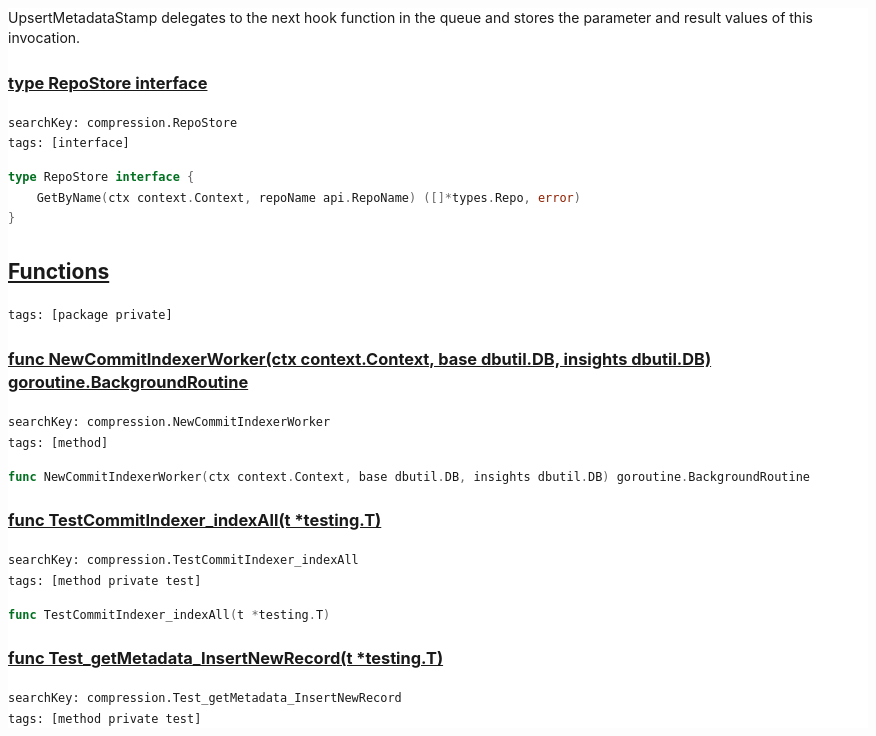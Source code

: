 UpsertMetadataStamp delegates to the next hook function in the queue and stores the parameter and result values of this invocation. 

### <a id="RepoStore" href="#RepoStore">type RepoStore interface</a>

```
searchKey: compression.RepoStore
tags: [interface]
```

```Go
type RepoStore interface {
	GetByName(ctx context.Context, repoName api.RepoName) ([]*types.Repo, error)
}
```

## <a id="func" href="#func">Functions</a>

```
tags: [package private]
```

### <a id="NewCommitIndexerWorker" href="#NewCommitIndexerWorker">func NewCommitIndexerWorker(ctx context.Context, base dbutil.DB, insights dbutil.DB) goroutine.BackgroundRoutine</a>

```
searchKey: compression.NewCommitIndexerWorker
tags: [method]
```

```Go
func NewCommitIndexerWorker(ctx context.Context, base dbutil.DB, insights dbutil.DB) goroutine.BackgroundRoutine
```

### <a id="TestCommitIndexer_indexAll" href="#TestCommitIndexer_indexAll">func TestCommitIndexer_indexAll(t *testing.T)</a>

```
searchKey: compression.TestCommitIndexer_indexAll
tags: [method private test]
```

```Go
func TestCommitIndexer_indexAll(t *testing.T)
```

### <a id="Test_getMetadata_InsertNewRecord" href="#Test_getMetadata_InsertNewRecord">func Test_getMetadata_InsertNewRecord(t *testing.T)</a>

```
searchKey: compression.Test_getMetadata_InsertNewRecord
tags: [method private test]
```
